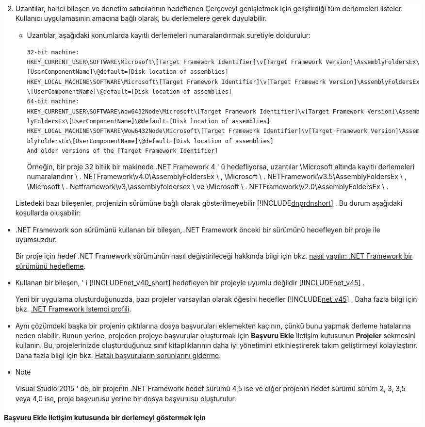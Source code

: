 2. Uzantılar, harici bileşen ve denetim satıcılarının hedeflenen Çerçeveyi genişletmek için geliştirdiği tüm derlemeleri listeler. Kullanıcı uygulamasının amacına bağlı olarak, bu derlemelere gerek duyulabilir.

   - Uzantılar, aşağıdaki konumlarda kayıtlı derlemeleri numaralandırmak suretiyle doldurulur:

       ```
       32-bit machine:
       HKEY_CURRENT_USER\SOFTWARE\Microsoft\[Target Framework Identifier]\v[Target Framework Version]\AssemblyFoldersEx\[UserComponentName]\@default=[Disk location of assemblies]
       HKEY_LOCAL_MACHINE\SOFTWARE\Microsoft\[Target Framework Identifier]\v[Target Framework Version]\AssemblyFoldersEx\[UserComponentName]\@default=[Disk location of assemblies]
       64-bit machine:
       HKEY_CURRENT_USER\SOFTWARE\Wow6432Node\Microsoft\[Target Framework Identifier]\v[Target Framework Version]\AssemblyFoldersEx\[UserComponentName]\@default=[Disk location of assemblies]
       HKEY_LOCAL_MACHINE\SOFTWARE\Wow6432Node\Microsoft\[Target Framework Identifier]\v[Target Framework Version]\AssemblyFoldersEx\[UserComponentName]\@default=[Disk location of assemblies]
       And older versions of the [Target Framework Identifier]
       ```

        Örneğin, bir proje 32 bitlik bir makinede .NET Framework 4 ' ü hedefliyorsa, uzantılar \Microsoft altında kayıtlı derlemeleri numaralandırır \\ . NETFramework\v4.0\AssemblyFoldersEx \\ , \Microsoft \\ . NETFramework\v3.5\AssemblyFoldersEx \\ , \Microsoft \\ . Netframework\v3,\assemblyfoldersex \\ ve \Microsoft \\ . NETFramework\v2.0\AssemblyFoldersEx \\ .

   Listedeki bazı bileşenler, projenizin sürümüne bağlı olarak gösterilmeyebilir [!INCLUDE[dnprdnshort](../includes/dnprdnshort-md.md)] . Bu durum aşağıdaki koşullarda oluşabilir:

- .NET Framework son sürümünü kullanan bir bileşen, .NET Framework önceki bir sürümünü hedefleyen bir proje ile uyumsuzdur.

     Bir proje için hedef .NET Framework sürümünün nasıl değiştirileceği hakkında bilgi için bkz. [nasıl yapılır: .NET Framework bir sürümünü hedefleme](../ide/how-to-target-a-version-of-the-dotnet-framework.md).

- Kullanan bir bileşen, ' i [!INCLUDE[net_v40_short](../includes/net-v40-short-md.md)] hedefleyen bir projeyle uyumlu değildir [!INCLUDE[net_v45](../includes/net-v45-md.md)] .

     Yeni bir uygulama oluşturduğunuzda, bazı projeler varsayılan olarak öğesini hedefler [!INCLUDE[net_v45](../includes/net-v45-md.md)] . Daha fazla bilgi için bkz. [.NET Framework Istemci profili](https://msdn.microsoft.com/library/f0219919-1f02-4588-8704-327a62fd91f1).

- Aynı çözümdeki başka bir projenin çıktılarına dosya başvuruları eklemekten kaçının, çünkü bunu yapmak derleme hatalarına neden olabilir. Bunun yerine, projeden projeye başvurular oluşturmak için **Başvuru Ekle** Iletişim kutusunun **Projeler** sekmesini kullanın. Bu, projelerinizde oluşturduğunuz sınıf kitaplıklarının daha iyi yönetimini etkinleştirerek takım geliştirmeyi kolaylaştırır. Daha fazla bilgi için bkz. [Hatalı başvuruların sorunlarını giderme](../ide/troubleshooting-broken-references.md).

- > [!NOTE]
    > Visual Studio 2015 ' de, bir projenin .NET Framework hedef sürümü 4,5 ise ve diğer projenin hedef sürümü sürüm 2, 3, 3,5 veya 4,0 ise, proje başvurusu yerine bir dosya başvurusu oluşturulur.

#### <a name="to-display-an-assembly-in-the-add-reference-dialog-box"></a>Başvuru Ekle iletişim kutusunda bir derlemeyi göstermek için
